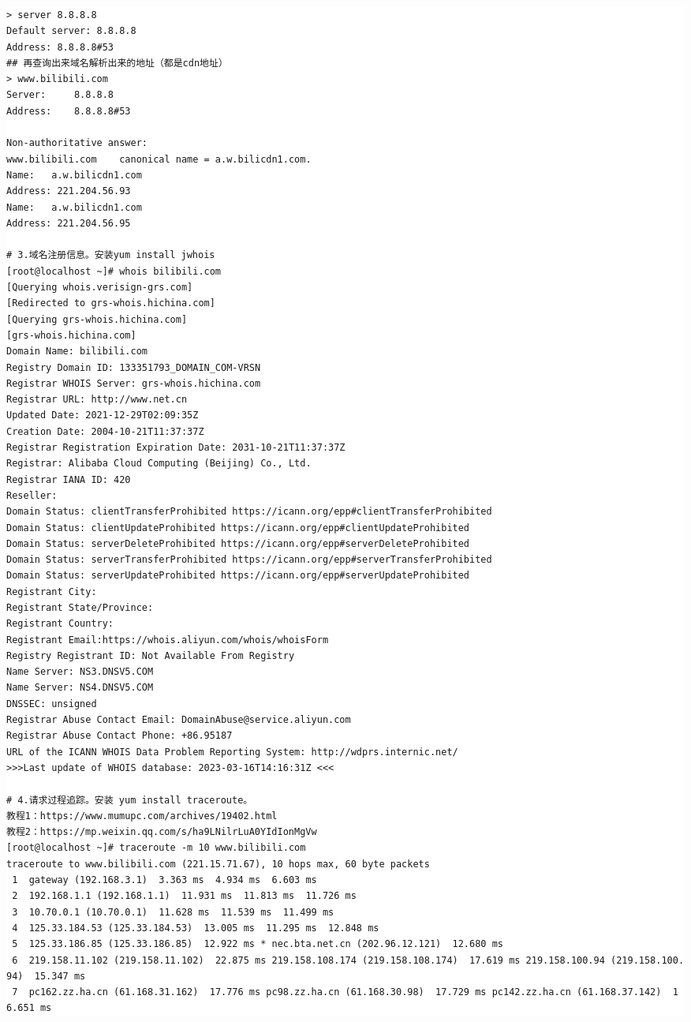 ```shell
> server 8.8.8.8
Default server: 8.8.8.8
Address: 8.8.8.8#53
## 再查询出来域名解析出来的地址（都是cdn地址）
> www.bilibili.com
Server:		8.8.8.8
Address:	8.8.8.8#53

Non-authoritative answer:
www.bilibili.com	canonical name = a.w.bilicdn1.com.
Name:	a.w.bilicdn1.com
Address: 221.204.56.93
Name:	a.w.bilicdn1.com
Address: 221.204.56.95

# 3.域名注册信息。安装yum install jwhois
[root@localhost ~]# whois bilibili.com
[Querying whois.verisign-grs.com]
[Redirected to grs-whois.hichina.com]
[Querying grs-whois.hichina.com]
[grs-whois.hichina.com]
Domain Name: bilibili.com
Registry Domain ID: 133351793_DOMAIN_COM-VRSN
Registrar WHOIS Server: grs-whois.hichina.com
Registrar URL: http://www.net.cn
Updated Date: 2021-12-29T02:09:35Z
Creation Date: 2004-10-21T11:37:37Z
Registrar Registration Expiration Date: 2031-10-21T11:37:37Z
Registrar: Alibaba Cloud Computing (Beijing) Co., Ltd.
Registrar IANA ID: 420
Reseller:
Domain Status: clientTransferProhibited https://icann.org/epp#clientTransferProhibited
Domain Status: clientUpdateProhibited https://icann.org/epp#clientUpdateProhibited
Domain Status: serverDeleteProhibited https://icann.org/epp#serverDeleteProhibited
Domain Status: serverTransferProhibited https://icann.org/epp#serverTransferProhibited
Domain Status: serverUpdateProhibited https://icann.org/epp#serverUpdateProhibited
Registrant City: 
Registrant State/Province: 
Registrant Country: 
Registrant Email:https://whois.aliyun.com/whois/whoisForm
Registry Registrant ID: Not Available From Registry
Name Server: NS3.DNSV5.COM
Name Server: NS4.DNSV5.COM
DNSSEC: unsigned
Registrar Abuse Contact Email: DomainAbuse@service.aliyun.com
Registrar Abuse Contact Phone: +86.95187
URL of the ICANN WHOIS Data Problem Reporting System: http://wdprs.internic.net/
>>>Last update of WHOIS database: 2023-03-16T14:16:31Z <<<

# 4.请求过程追踪。安装 yum install traceroute。
教程1：https://www.mumupc.com/archives/19402.html
教程2：https://mp.weixin.qq.com/s/ha9LNilrLuA0YIdIonMgVw
[root@localhost ~]# traceroute -m 10 www.bilibili.com
traceroute to www.bilibili.com (221.15.71.67), 10 hops max, 60 byte packets
 1  gateway (192.168.3.1)  3.363 ms  4.934 ms  6.603 ms
 2  192.168.1.1 (192.168.1.1)  11.931 ms  11.813 ms  11.726 ms
 3  10.70.0.1 (10.70.0.1)  11.628 ms  11.539 ms  11.499 ms
 4  125.33.184.53 (125.33.184.53)  13.005 ms  11.295 ms  12.848 ms
 5  125.33.186.85 (125.33.186.85)  12.922 ms * nec.bta.net.cn (202.96.12.121)  12.680 ms
 6  219.158.11.102 (219.158.11.102)  22.875 ms 219.158.108.174 (219.158.108.174)  17.619 ms 219.158.100.94 (219.158.100.94)  15.347 ms
 7  pc162.zz.ha.cn (61.168.31.162)  17.776 ms pc98.zz.ha.cn (61.168.30.98)  17.729 ms pc142.zz.ha.cn (61.168.37.142)  16.651 ms
```